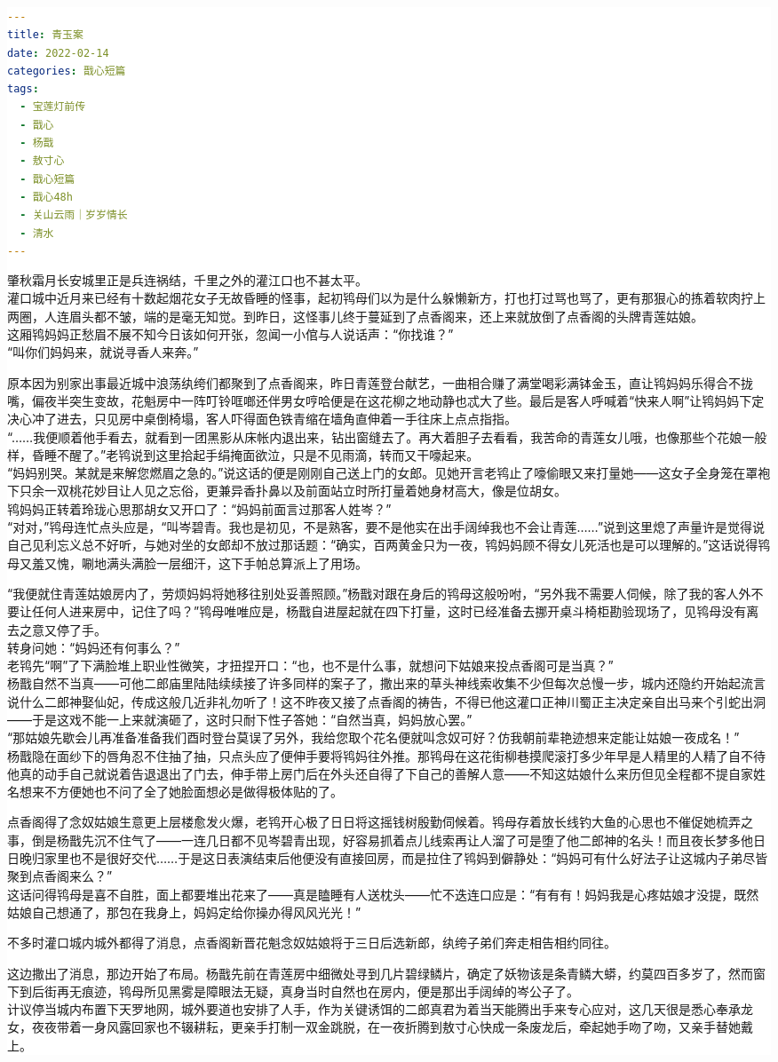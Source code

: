 ```yaml
---
title: 青玉案
date: 2022-02-14
categories: 戬心短篇
tags:
  - 宝莲灯前传
  - 戬心
  - 杨戬
  - 敖寸心
  - 戬心短篇
  - 戬心48h
  - 关山云雨｜岁岁情长
  - 清水
---
```


肇秋霜月长安城里正是兵连祸结，千里之外的灌江口也不甚太平。  
灌口城中近月来已经有十数起烟花女子无故昏睡的怪事，起初鸨母们以为是什么躲懒新方，打也打过骂也骂了，更有那狠心的拣着软肉拧上两圈，人连眉头都不皱，端的是毫无知觉。到昨日，这怪事儿终于蔓延到了点香阁来，还上来就放倒了点香阁的头牌青莲姑娘。  
这厢鸨妈妈正愁眉不展不知今日该如何开张，忽闻一小倌与人说话声：“你找谁？”  
“叫你们妈妈来，就说寻香人来奔。”

原本因为别家出事最近城中浪荡纨绔们都聚到了点香阁来，昨日青莲登台献艺，一曲相合赚了满堂喝彩满钵金玉，直让鸨妈妈乐得合不拢嘴，偏夜半突生变故，花魁房中一阵叮铃哐啷还伴男女哼哈便是在这花柳之地动静也忒大了些。最后是客人呼喊着“快来人啊”让鸨妈妈下定决心冲了进去，只见房中桌倒椅塌，客人吓得面色铁青缩在墙角直伸着一手往床上点点指指。  
“……我便顺着他手看去，就看到一团黑影从床帐内退出来，钻出窗缝去了。再大着胆子去看看，我苦命的青莲女儿哦，也像那些个花娘一般样，昏睡不醒了。”老鸨说到这里拾起手绢掩面欲泣，只是不见雨滴，转而又干嚎起来。  
“妈妈别哭。某就是来解您燃眉之急的。”说这话的便是刚刚自己送上门的女郎。见她开言老鸨止了嚎偷眼又来打量她——这女子全身笼在罩袍下只余一双桃花妙目让人见之忘俗，更兼异香扑鼻以及前面站立时所打量着她身材高大，像是位胡女。  
鸨妈妈正转着玲珑心思那胡女又开口了：“妈妈前面言过那客人姓岑？”  
“对对，”鸨母连忙点头应是，“叫岑碧青。我也是初见，不是熟客，要不是他实在出手阔绰我也不会让青莲……”说到这里熄了声量许是觉得说自己见利忘义总不好听，与她对坐的女郎却不放过那话题：“确实，百两黄金只为一夜，鸨妈妈顾不得女儿死活也是可以理解的。”这话说得鸨母又羞又愧，唰地满头满脸一层细汗，这下手帕总算派上了用场。

“我便就住青莲姑娘房内了，劳烦妈妈将她移往别处妥善照顾。”杨戬对跟在身后的鸨母这般吩咐，“另外我不需要人伺候，除了我的客人外不要让任何人进来房中，记住了吗？”鸨母唯唯应是，杨戬自进屋起就在四下打量，这时已经准备去挪开桌斗椅柜勘验现场了，见鸨母没有离去之意又停了手。  
转身问她：“妈妈还有何事么？”  
老鸨先“啊”了下满脸堆上职业性微笑，才扭捏开口：“也，也不是什么事，就想问下姑娘来投点香阁可是当真？”  
杨戬自然不当真——可他二郎庙里陆陆续续接了许多同样的案子了，撒出来的草头神线索收集不少但每次总慢一步，城内还隐约开始起流言说什么二郎神娶仙妃，传成这般几近非礼勿听了！这不昨夜又接了点香阁的祷告，不得已他这灌口正神川蜀正主决定亲自出马来个引蛇出洞——于是这戏不能一上来就演砸了，这时只耐下性子答她：“自然当真，妈妈放心罢。”  
“那姑娘先歇会儿再准备准备我们酉时登台莫误了另外，我给您取个花名便就叫念奴可好？仿我朝前辈艳迹想来定能让姑娘一夜成名！”  
杨戬隐在面纱下的唇角忍不住抽了抽，只点头应了便伸手要将鸨妈往外推。那鸨母在这花街柳巷摸爬滚打多少年早是人精里的人精了自不待他真的动手自己就说着告退退出了门去，伸手带上房门后在外头还自得了下自己的善解人意——不知这姑娘什么来历但见全程都不提自家姓名想来不方便她也不问了全了她脸面想必是做得极体贴的了。

点香阁得了念奴姑娘生意更上层楼愈发火爆，老鸨开心极了日日将这摇钱树殷勤伺候着。鸨母存着放长线钓大鱼的心思也不催促她梳弄之事，倒是杨戬先沉不住气了——一连几日都不见岑碧青出现，好容易抓着点儿线索再让人溜了可是堕了他二郎神的名头！而且夜长梦多他日日晚归家里也不是很好交代……于是这日表演结束后他便没有直接回房，而是拉住了鸨妈到僻静处：“妈妈可有什么好法子让这城内子弟尽皆聚到点香阁来么？”  
这话问得鸨母是喜不自胜，面上都要堆出花来了——真是瞌睡有人送枕头——忙不迭连口应是：“有有有！妈妈我是心疼姑娘才没提，既然姑娘自己想通了，那包在我身上，妈妈定给你操办得风风光光！”

不多时灌口城内城外都得了消息，点香阁新晋花魁念奴姑娘将于三日后选新郎，纨绔子弟们奔走相告相约同往。

这边撒出了消息，那边开始了布局。杨戬先前在青莲房中细微处寻到几片碧绿鳞片，确定了妖物该是条青鳞大蟒，约莫四百多岁了，然而窗下到后街再无痕迹，鸨母所见黑雾是障眼法无疑，真身当时自然也在房内，便是那出手阔绰的岑公子了。  
计议停当城内布置下天罗地网，城外要道也安排了人手，作为关键诱饵的二郎真君为着当天能腾出手来专心应对，这几天很是悉心奉承龙女，夜夜带着一身风露回家也不辍耕耘，更亲手打制一双金跳脱，在一夜折腾到敖寸心快成一条废龙后，牵起她手吻了吻，又亲手替她戴上。
